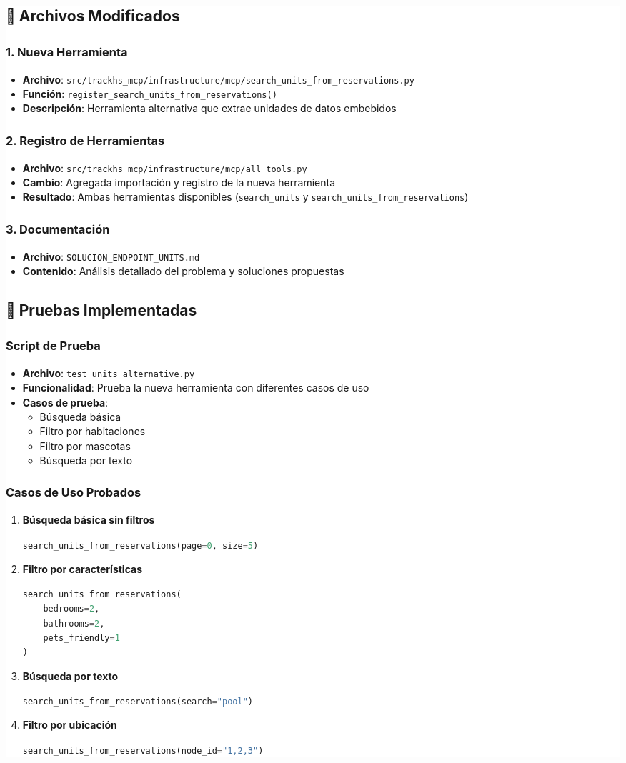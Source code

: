 ## 📁 Archivos Modificados

### 1. Nueva Herramienta
- **Archivo**: `src/trackhs_mcp/infrastructure/mcp/search_units_from_reservations.py`
- **Función**: `register_search_units_from_reservations()`
- **Descripción**: Herramienta alternativa que extrae unidades de datos embebidos

### 2. Registro de Herramientas
- **Archivo**: `src/trackhs_mcp/infrastructure/mcp/all_tools.py`
- **Cambio**: Agregada importación y registro de la nueva herramienta
- **Resultado**: Ambas herramientas disponibles (`search_units` y `search_units_from_reservations`)

### 3. Documentación
- **Archivo**: `SOLUCION_ENDPOINT_UNITS.md`
- **Contenido**: Análisis detallado del problema y soluciones propuestas

## 🧪 Pruebas Implementadas

### Script de Prueba
- **Archivo**: `test_units_alternative.py`
- **Funcionalidad**: Prueba la nueva herramienta con diferentes casos de uso
- **Casos de prueba**:
  - Búsqueda básica
  - Filtro por habitaciones
  - Filtro por mascotas
  - Búsqueda por texto

### Casos de Uso Probados

1. **Búsqueda básica sin filtros**
   ```python
   search_units_from_reservations(page=0, size=5)
   ```

2. **Filtro por características**
   ```python
   search_units_from_reservations(
       bedrooms=2,
       bathrooms=2,
       pets_friendly=1
   )
   ```

3. **Búsqueda por texto**
   ```python
   search_units_from_reservations(search="pool")
   ```

4. **Filtro por ubicación**
   ```python
   search_units_from_reservations(node_id="1,2,3")
   ```
